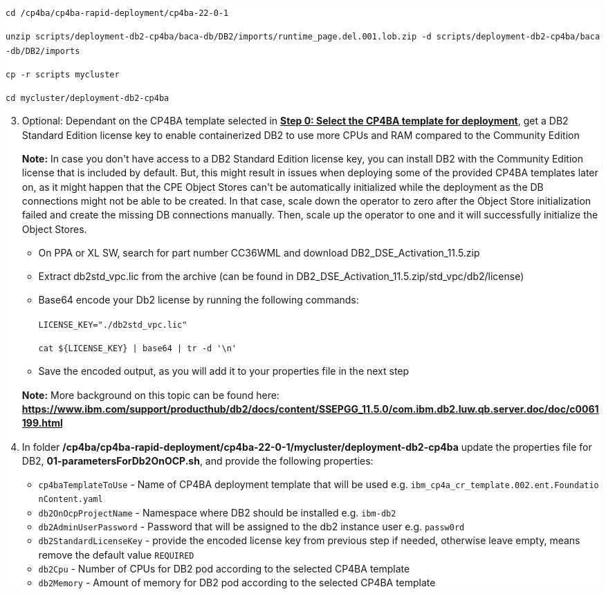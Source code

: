    ```
   cd /cp4ba/cp4ba-rapid-deployment/cp4ba-22-0-1
   ```
   
   ```
   unzip scripts/deployment-db2-cp4ba/baca-db/DB2/imports/runtime_page.del.001.lob.zip -d scripts/deployment-db2-cp4ba/baca-db/DB2/imports
   ```
   
   ```
   cp -r scripts mycluster
   ```
   
   ```
   cd mycluster/deployment-db2-cp4ba
   ```
   
3. Optional: Dependant on the CP4BA template selected in **[Step 0: Select the CP4BA template for deployment](00selectTemplate.md)**, get a DB2 Standard Edition license key to enable containerized DB2 to use more CPUs and RAM compared to the Community Edition
   
   **Note:** In case you don't have access to a DB2 Standard Edition license key, you can install DB2 with the Community Edition license that is included by default. But, this might result in issues when deploying some of the provided CP4BA templates later on, as it might happen that the CPE Object Stores can't be automatically initialized while the deployment as the DB connections might not be able to be created. In that case, scale down the operator to zero after the Object Store initialization failed and create the missing DB connections manually. Then, scale up the operator to one and it will successfully initialize the Object Stores.
   
   - On PPA or XL SW, search for part number CC36WML and download DB2_DSE_Activation_11.5.zip
   - Extract db2std_vpc.lic from the archive (can be found in DB2_DSE_Activation_11.5.zip/std_vpc/db2/license)
   - Base64 encode your Db2 license by running the following commands:
     
     ```
     LICENSE_KEY="./db2std_vpc.lic"
     ```
     
     ```
     cat ${LICENSE_KEY} | base64 | tr -d '\n'
     ```
     
   - Save the encoded output, as you will add it to your properties file in the next step
   
   **Note:** More background on this topic can be found here: **https://www.ibm.com/support/producthub/db2/docs/content/SSEPGG_11.5.0/com.ibm.db2.luw.qb.server.doc/doc/c0061199.html**

4. In folder **/cp4ba/cp4ba-rapid-deployment/cp4ba-22-0-1/mycluster/deployment-db2-cp4ba** update the properties file for DB2, **01-parametersForDb2OnOCP.sh**, and provide the following properties:
   
   - `cp4baTemplateToUse` - Name of CP4BA deployment template that will be used e.g. `ibm_cp4a_cr_template.002.ent.FoundationContent.yaml`
   - `db2OnOcpProjectName` - Namespace where DB2 should be installed e.g. `ibm-db2`
   - `db2AdminUserPassword` - Password that will be assigned to the db2 instance user e.g. `passw0rd`
   - `db2StandardLicenseKey` - provide the encoded license key from previous step if needed, otherwise leave empty, means remove the default value `REQUIRED`
   - `db2Cpu` - Number of CPUs for DB2 pod according to the selected CP4BA template
   - `db2Memory` - Amount of memory for DB2 pod according to the selected CP4BA template
   
